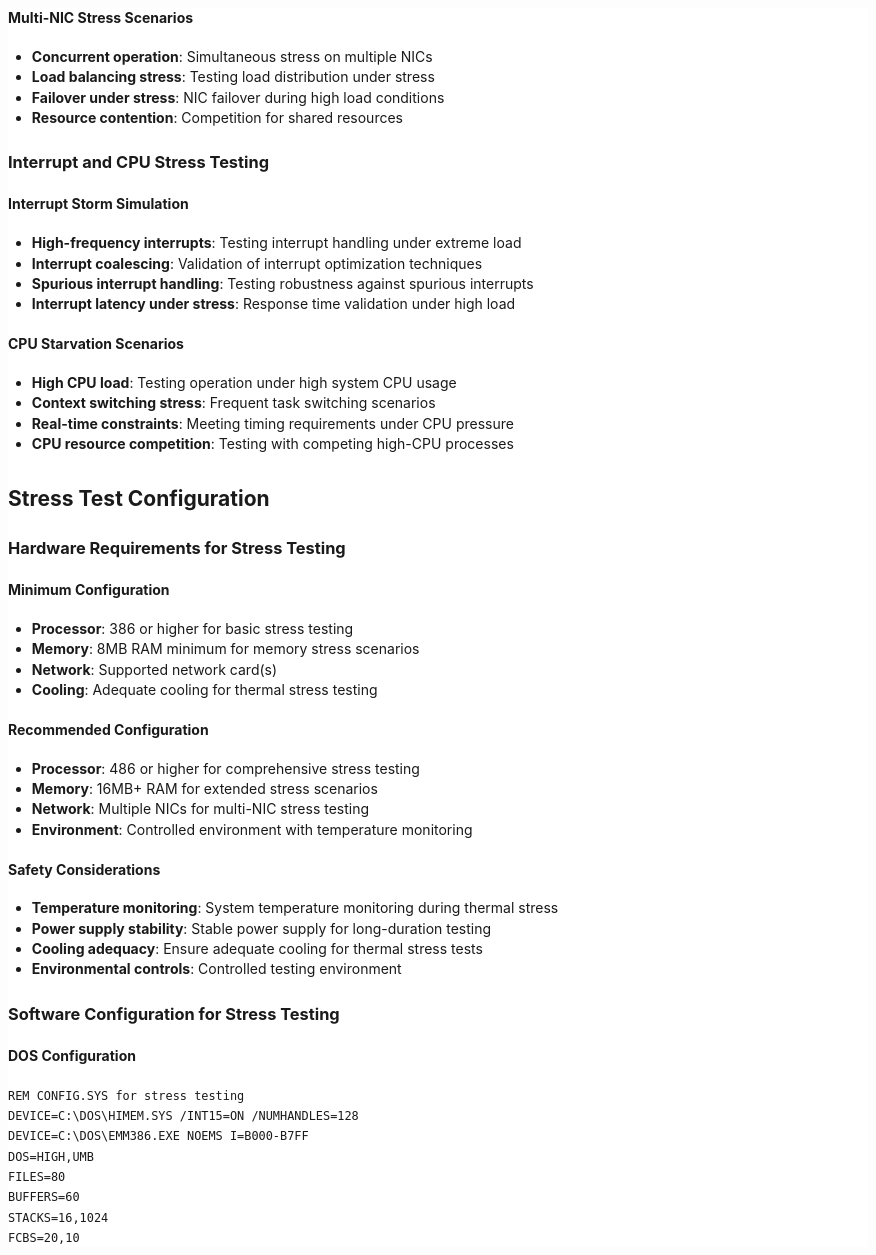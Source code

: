 #### Multi-NIC Stress Scenarios
- **Concurrent operation**: Simultaneous stress on multiple NICs
- **Load balancing stress**: Testing load distribution under stress
- **Failover under stress**: NIC failover during high load conditions
- **Resource contention**: Competition for shared resources

### Interrupt and CPU Stress Testing

#### Interrupt Storm Simulation
- **High-frequency interrupts**: Testing interrupt handling under extreme load
- **Interrupt coalescing**: Validation of interrupt optimization techniques
- **Spurious interrupt handling**: Testing robustness against spurious interrupts
- **Interrupt latency under stress**: Response time validation under high load

#### CPU Starvation Scenarios
- **High CPU load**: Testing operation under high system CPU usage
- **Context switching stress**: Frequent task switching scenarios
- **Real-time constraints**: Meeting timing requirements under CPU pressure
- **CPU resource competition**: Testing with competing high-CPU processes

## Stress Test Configuration

### Hardware Requirements for Stress Testing

#### Minimum Configuration
- **Processor**: 386 or higher for basic stress testing
- **Memory**: 8MB RAM minimum for memory stress scenarios
- **Network**: Supported network card(s)
- **Cooling**: Adequate cooling for thermal stress testing

#### Recommended Configuration
- **Processor**: 486 or higher for comprehensive stress testing
- **Memory**: 16MB+ RAM for extended stress scenarios
- **Network**: Multiple NICs for multi-NIC stress testing
- **Environment**: Controlled environment with temperature monitoring

#### Safety Considerations
- **Temperature monitoring**: System temperature monitoring during thermal stress
- **Power supply stability**: Stable power supply for long-duration testing
- **Cooling adequacy**: Ensure adequate cooling for thermal stress tests
- **Environmental controls**: Controlled testing environment

### Software Configuration for Stress Testing

#### DOS Configuration

```dos
REM CONFIG.SYS for stress testing
DEVICE=C:\DOS\HIMEM.SYS /INT15=ON /NUMHANDLES=128
DEVICE=C:\DOS\EMM386.EXE NOEMS I=B000-B7FF
DOS=HIGH,UMB
FILES=80
BUFFERS=60
STACKS=16,1024
FCBS=20,10
```
